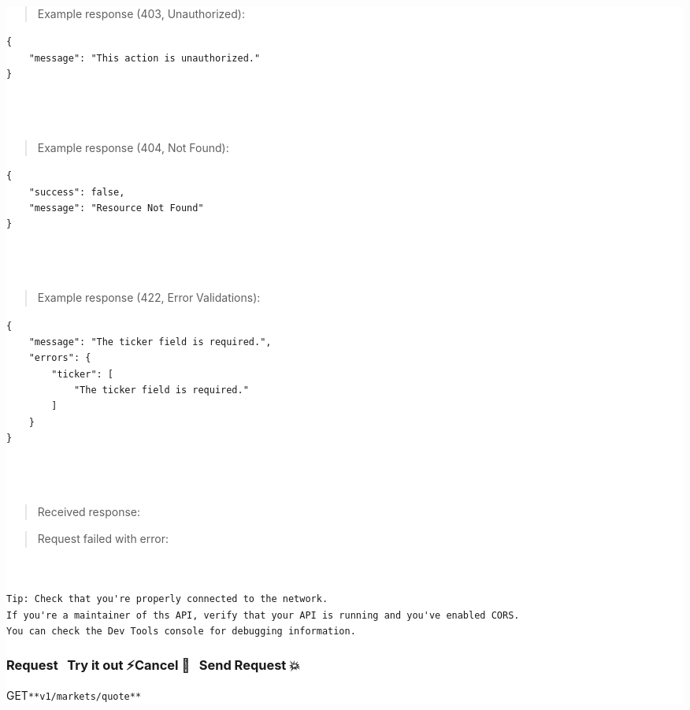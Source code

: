 > Example response (403, Unauthorized):

```
{
    "message": "This action is unauthorized."
}


 
```

> Example response (404, Not Found):

```
{
    "success": false,
    "message": "Resource Not Found"
}


 
```

> Example response (422, Error Validations):

```
{
    "message": "The ticker field is required.",
    "errors": {
        "ticker": [
            "The ticker field is required."
        ]
    }
}


 
```

> Received response:

```
```

> Request failed with error:

```


Tip: Check that you're properly connected to the network.
If you're a maintainer of ths API, verify that your API is running and you've enabled CORS.
You can check the Dev Tools console for debugging information.
```

### Request   Try it out ⚡Cancel 🛑   Send Request 💥

GET`**v1/markets/quote**`
